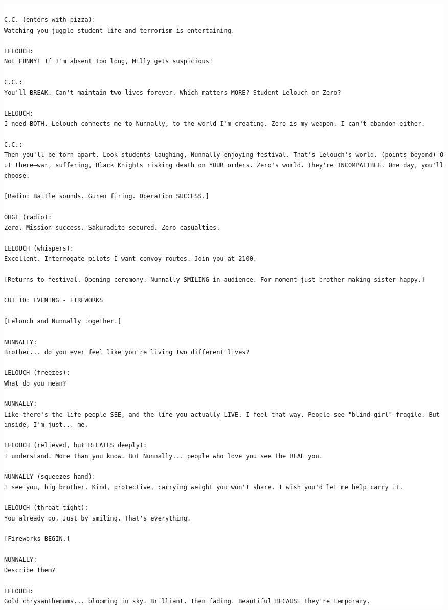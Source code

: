 ```

C.C. (enters with pizza):
Watching you juggle student life and terrorism is entertaining.

LELOUCH:
Not FUNNY! If I'm absent too long, Milly gets suspicious!

C.C.:
You'll BREAK. Can't maintain two lives forever. Which matters MORE? Student Lelouch or Zero?

LELOUCH:
I need BOTH. Lelouch connects me to Nunnally, to the world I'm creating. Zero is my weapon. I can't abandon either.

C.C.:
Then you'll be torn apart. Look—students laughing, Nunnally enjoying festival. That's Lelouch's world. (points beyond) Out there—war, suffering, Black Knights risking death on YOUR orders. Zero's world. They're INCOMPATIBLE. One day, you'll choose.

[Radio: Battle sounds. Guren firing. Operation SUCCESS.]

OHGI (radio):
Zero. Mission success. Sakuradite secured. Zero casualties.

LELOUCH (whispers):
Excellent. Interrogate pilots—I want convoy routes. Join you at 2100.

[Returns to festival. Opening ceremony. Nunnally SMILING in audience. For moment—just brother making sister happy.]

CUT TO: EVENING - FIREWORKS

[Lelouch and Nunnally together.]

NUNNALLY:
Brother... do you ever feel like you're living two different lives?

LELOUCH (freezes):
What do you mean?

NUNNALLY:
Like there's the life people SEE, and the life you actually LIVE. I feel that way. People see "blind girl"—fragile. But inside, I'm just... me.

LELOUCH (relieved, but RELATES deeply):
I understand. More than you know. But Nunnally... people who love you see the REAL you.

NUNNALLY (squeezes hand):
I see you, big brother. Kind, protective, carrying weight you won't share. I wish you'd let me help carry it.

LELOUCH (throat tight):
You already do. Just by smiling. That's everything.

[Fireworks BEGIN.]

NUNNALLY:
Describe them?

LELOUCH:
Gold chrysanthemums... blooming in sky. Brilliant. Then fading. Beautiful BECAUSE they're temporary.

```